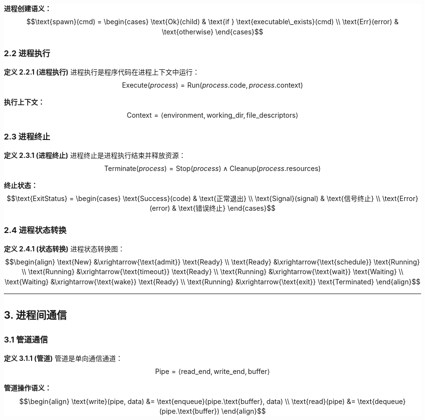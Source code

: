 **进程创建语义：**
$$\text{spawn}(cmd) = \begin{cases}
\text{Ok}(child) & \text{if } \text{executable\_exists}(cmd) \\
\text{Err}(error) & \text{otherwise}
\end{cases}$$

### 2.2 进程执行

**定义 2.2.1 (进程执行)**
进程执行是程序代码在进程上下文中运行：
$$\text{Execute}(process) = \text{Run}(process.\text{code}, process.\text{context})$$

**执行上下文：**
$$\text{Context} = \langle \text{environment}, \text{working\_dir}, \text{file\_descriptors} \rangle$$

### 2.3 进程终止

**定义 2.3.1 (进程终止)**
进程终止是进程执行结束并释放资源：
$$\text{Terminate}(process) = \text{Stop}(process) \land \text{Cleanup}(process.\text{resources})$$

**终止状态：**
$$\text{ExitStatus} = \begin{cases}
\text{Success}(code) & \text{正常退出} \\
\text{Signal}(signal) & \text{信号终止} \\
\text{Error}(error) & \text{错误终止}
\end{cases}$$

### 2.4 进程状态转换

**定义 2.4.1 (状态转换)**
进程状态转换图：
$$\begin{align}
\text{New} &\xrightarrow{\text{admit}} \text{Ready} \\
\text{Ready} &\xrightarrow{\text{schedule}} \text{Running} \\
\text{Running} &\xrightarrow{\text{timeout}} \text{Ready} \\
\text{Running} &\xrightarrow{\text{wait}} \text{Waiting} \\
\text{Waiting} &\xrightarrow{\text{wake}} \text{Ready} \\
\text{Running} &\xrightarrow{\text{exit}} \text{Terminated}
\end{align}$$

---

## 3. 进程间通信

### 3.1 管道通信

**定义 3.1.1 (管道)**
管道是单向通信通道：
$$\text{Pipe} = \langle \text{read\_end}, \text{write\_end}, \text{buffer} \rangle$$

**管道操作语义：**
$$\begin{align}
\text{write}(pipe, data) &= \text{enqueue}(pipe.\text{buffer}, data) \\
\text{read}(pipe) &= \text{dequeue}(pipe.\text{buffer})
\end{align}$$
